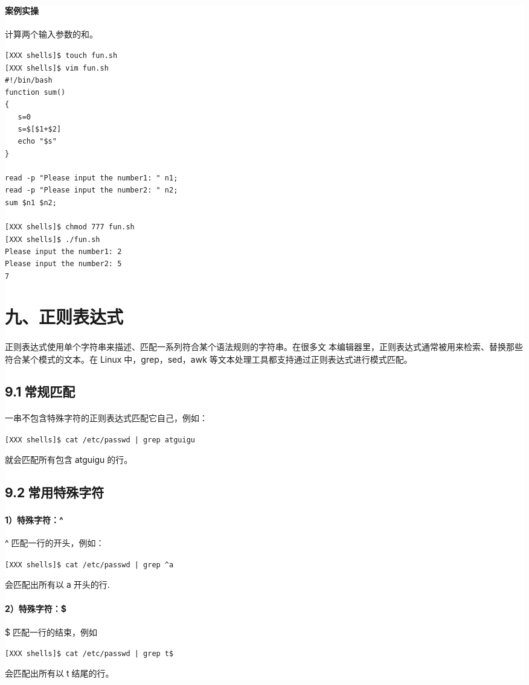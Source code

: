 #### 案例实操
计算两个输入参数的和。

```
[XXX shells]$ touch fun.sh
[XXX shells]$ vim fun.sh
#!/bin/bash
function sum()
{
   s=0
   s=$[$1+$2]
   echo "$s"
}

read -p "Please input the number1: " n1;
read -p "Please input the number2: " n2;
sum $n1 $n2;

[XXX shells]$ chmod 777 fun.sh
[XXX shells]$ ./fun.sh
Please input the number1: 2
Please input the number2: 5
7
```


# 九、正则表达式
正则表达式使用单个字符串来描述、匹配一系列符合某个语法规则的字符串。在很多文
本编辑器里，正则表达式通常被用来检索、替换那些符合某个模式的文本。在 Linux 中，grep，sed，awk 等文本处理工具都支持通过正则表达式进行模式匹配。

## 9.1 常规匹配
一串不包含特殊字符的正则表达式匹配它自己，例如：
```
[XXX shells]$ cat /etc/passwd | grep atguigu
```
就会匹配所有包含 atguigu 的行。

## 9.2 常用特殊字符
#### 1）特殊字符：^
^ 匹配一行的开头，例如：
```
[XXX shells]$ cat /etc/passwd | grep ^a
```
会匹配出所有以 a 开头的行.

#### 2）特殊字符：$
$ 匹配一行的结束，例如
```
[XXX shells]$ cat /etc/passwd | grep t$
```
会匹配出所有以 t 结尾的行。
